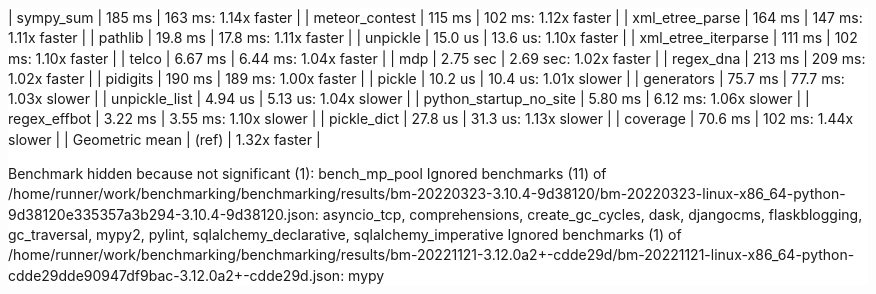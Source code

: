 | sympy_sum               | 185 ms                                                              | 163 ms: 1.14x faster                                                   |
| meteor_contest          | 115 ms                                                              | 102 ms: 1.12x faster                                                   |
| xml_etree_parse         | 164 ms                                                              | 147 ms: 1.11x faster                                                   |
| pathlib                 | 19.8 ms                                                             | 17.8 ms: 1.11x faster                                                  |
| unpickle                | 15.0 us                                                             | 13.6 us: 1.10x faster                                                  |
| xml_etree_iterparse     | 111 ms                                                              | 102 ms: 1.10x faster                                                   |
| telco                   | 6.67 ms                                                             | 6.44 ms: 1.04x faster                                                  |
| mdp                     | 2.75 sec                                                            | 2.69 sec: 1.02x faster                                                 |
| regex_dna               | 213 ms                                                              | 209 ms: 1.02x faster                                                   |
| pidigits                | 190 ms                                                              | 189 ms: 1.00x faster                                                   |
| pickle                  | 10.2 us                                                             | 10.4 us: 1.01x slower                                                  |
| generators              | 75.7 ms                                                             | 77.7 ms: 1.03x slower                                                  |
| unpickle_list           | 4.94 us                                                             | 5.13 us: 1.04x slower                                                  |
| python_startup_no_site  | 5.80 ms                                                             | 6.12 ms: 1.06x slower                                                  |
| regex_effbot            | 3.22 ms                                                             | 3.55 ms: 1.10x slower                                                  |
| pickle_dict             | 27.8 us                                                             | 31.3 us: 1.13x slower                                                  |
| coverage                | 70.6 ms                                                             | 102 ms: 1.44x slower                                                   |
| Geometric mean          | (ref)                                                               | 1.32x faster                                                           |

Benchmark hidden because not significant (1): bench_mp_pool
Ignored benchmarks (11) of /home/runner/work/benchmarking/benchmarking/results/bm-20220323-3.10.4-9d38120/bm-20220323-linux-x86_64-python-9d38120e335357a3b294-3.10.4-9d38120.json: asyncio_tcp, comprehensions, create_gc_cycles, dask, djangocms, flaskblogging, gc_traversal, mypy2, pylint, sqlalchemy_declarative, sqlalchemy_imperative
Ignored benchmarks (1) of /home/runner/work/benchmarking/benchmarking/results/bm-20221121-3.12.0a2+-cdde29d/bm-20221121-linux-x86_64-python-cdde29dde90947df9bac-3.12.0a2+-cdde29d.json: mypy
